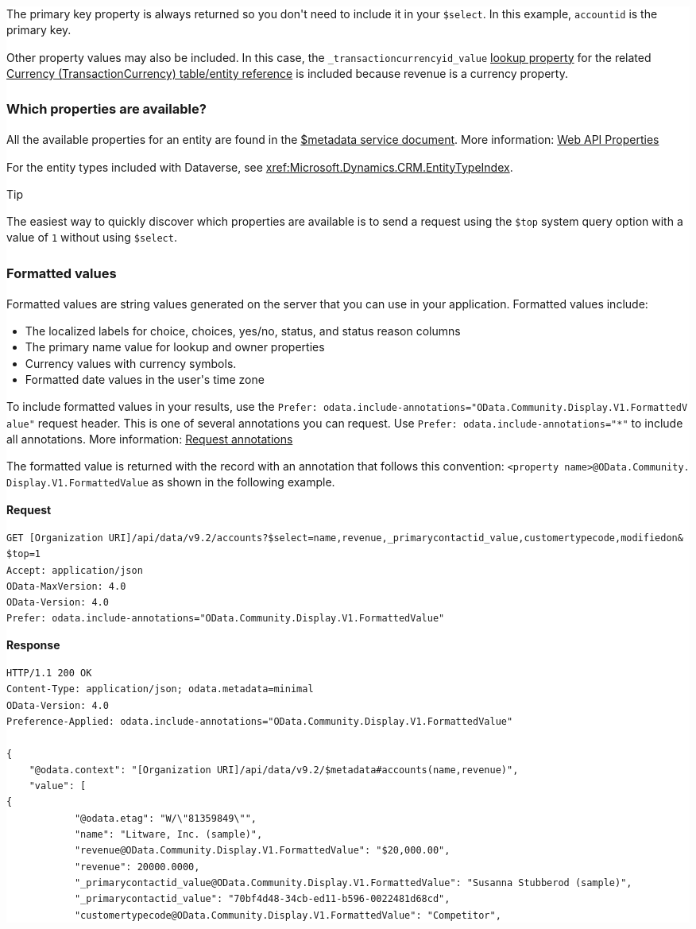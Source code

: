 The primary key property is always returned so you don't need to include it in your `$select`. In this example, `accountid` is the primary key.

Other property values may also be included. In this case, the `_transactioncurrencyid_value` [lookup property](web-api-properties.md#lookup-properties) for the related [Currency (TransactionCurrency)  table/entity reference](../reference/entities/transactioncurrency.md) is included because revenue is a currency property.

### Which properties are available?

All the available properties for an entity are found in the [$metadata service document](web-api-service-documents.md#csdl-metadata-document). More information: [Web API Properties](web-api-properties.md)

For the entity types included with Dataverse, see <xref:Microsoft.Dynamics.CRM.EntityTypeIndex>.

> [!TIP]
> The easiest way to quickly discover which properties are available is to send a request using the `$top` system query option with a value of `1` without using `$select`.

### Formatted values

Formatted values are string values generated on the server that you can use in your application. Formatted values include:

- The localized labels for choice, choices, yes/no, status, and status reason columns
- The primary name value for lookup and owner properties
- Currency values with currency symbols.
- Formatted date values in the user's time zone

To include formatted values in your results, use the `Prefer: odata.include-annotations="OData.Community.Display.V1.FormattedValue"` request header. This is one of several annotations you can request. Use `Prefer: odata.include-annotations="*"` to include all annotations. More information: [Request annotations](#request-annotations)

The formatted value is returned with the record with an annotation that follows this convention: `<property name>@OData.Community.Display.V1.FormattedValue` as shown in the following example.

**Request**

```http
GET [Organization URI]/api/data/v9.2/accounts?$select=name,revenue,_primarycontactid_value,customertypecode,modifiedon&$top=1
Accept: application/json  
OData-MaxVersion: 4.0  
OData-Version: 4.0
Prefer: odata.include-annotations="OData.Community.Display.V1.FormattedValue"
```

**Response**

```http
HTTP/1.1 200 OK  
Content-Type: application/json; odata.metadata=minimal  
OData-Version: 4.0
Preference-Applied: odata.include-annotations="OData.Community.Display.V1.FormattedValue"

{
    "@odata.context": "[Organization URI]/api/data/v9.2/$metadata#accounts(name,revenue)",
    "value": [
{
            "@odata.etag": "W/\"81359849\"",
            "name": "Litware, Inc. (sample)",
            "revenue@OData.Community.Display.V1.FormattedValue": "$20,000.00",
            "revenue": 20000.0000,
            "_primarycontactid_value@OData.Community.Display.V1.FormattedValue": "Susanna Stubberod (sample)",
            "_primarycontactid_value": "70bf4d48-34cb-ed11-b596-0022481d68cd",
            "customertypecode@OData.Community.Display.V1.FormattedValue": "Competitor",
```